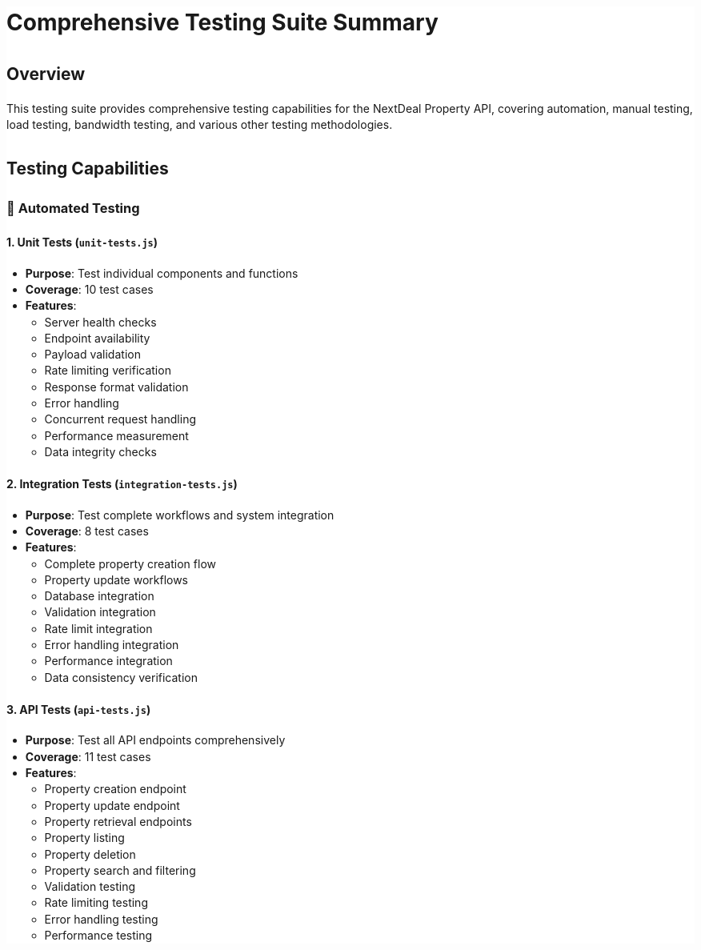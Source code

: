 # Comprehensive Testing Suite Summary

## Overview

This testing suite provides comprehensive testing capabilities for the NextDeal Property API, covering automation, manual testing, load testing, bandwidth testing, and various other testing methodologies.

## Testing Capabilities

### 🚀 **Automated Testing**

#### 1. **Unit Tests** (`unit-tests.js`)
- **Purpose**: Test individual components and functions
- **Coverage**: 10 test cases
- **Features**:
  - Server health checks
  - Endpoint availability
  - Payload validation
  - Rate limiting verification
  - Response format validation
  - Error handling
  - Concurrent request handling
  - Performance measurement
  - Data integrity checks

#### 2. **Integration Tests** (`integration-tests.js`)
- **Purpose**: Test complete workflows and system integration
- **Coverage**: 8 test cases
- **Features**:
  - Complete property creation flow
  - Property update workflows
  - Database integration
  - Validation integration
  - Rate limit integration
  - Error handling integration
  - Performance integration
  - Data consistency verification

#### 3. **API Tests** (`api-tests.js`)
- **Purpose**: Test all API endpoints comprehensively
- **Coverage**: 11 test cases
- **Features**:
  - Property creation endpoint
  - Property update endpoint
  - Property retrieval endpoints
  - Property listing
  - Property deletion
  - Property search and filtering
  - Validation testing
  - Rate limiting testing
  - Error handling testing
  - Performance testing
